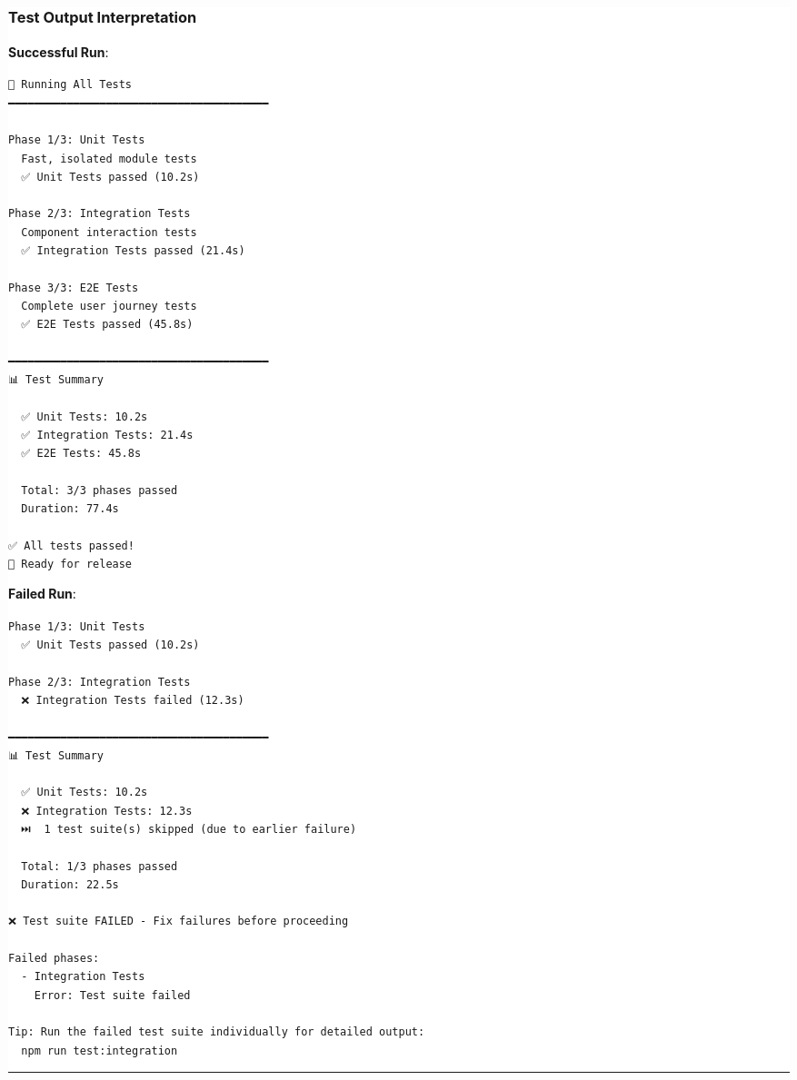 ### Test Output Interpretation

**Successful Run**:
```
🧪 Running All Tests
━━━━━━━━━━━━━━━━━━━━━━━━━━━━━━━━━━━━━━━━

Phase 1/3: Unit Tests
  Fast, isolated module tests
  ✅ Unit Tests passed (10.2s)

Phase 2/3: Integration Tests
  Component interaction tests
  ✅ Integration Tests passed (21.4s)

Phase 3/3: E2E Tests
  Complete user journey tests
  ✅ E2E Tests passed (45.8s)

━━━━━━━━━━━━━━━━━━━━━━━━━━━━━━━━━━━━━━━━
📊 Test Summary

  ✅ Unit Tests: 10.2s
  ✅ Integration Tests: 21.4s
  ✅ E2E Tests: 45.8s

  Total: 3/3 phases passed
  Duration: 77.4s

✅ All tests passed!
🚀 Ready for release
```

**Failed Run**:
```
Phase 1/3: Unit Tests
  ✅ Unit Tests passed (10.2s)

Phase 2/3: Integration Tests
  ❌ Integration Tests failed (12.3s)

━━━━━━━━━━━━━━━━━━━━━━━━━━━━━━━━━━━━━━━━
📊 Test Summary

  ✅ Unit Tests: 10.2s
  ❌ Integration Tests: 12.3s
  ⏭️  1 test suite(s) skipped (due to earlier failure)

  Total: 1/3 phases passed
  Duration: 22.5s

❌ Test suite FAILED - Fix failures before proceeding

Failed phases:
  - Integration Tests
    Error: Test suite failed

Tip: Run the failed test suite individually for detailed output:
  npm run test:integration
```

---